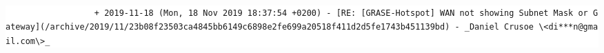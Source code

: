                       + 2019-11-18 (Mon, 18 Nov 2019 18:37:54 +0200) - [RE: [GRASE-Hotspot] WAN not showing Subnet Mask or Gateway](/archive/2019/11/23b08f23503ca4845bb6149c6898e2fe699a20518f411d2d5fe1743b451139bd) - _Daniel Crusoe \<di***n@gmail.com\>_

